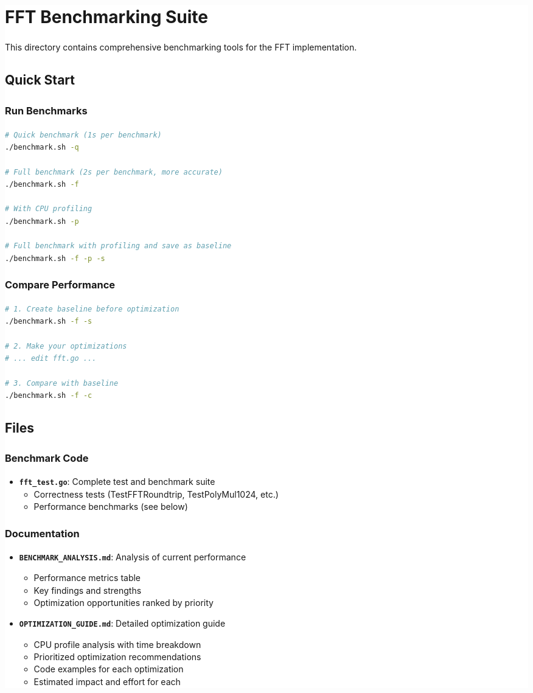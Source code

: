 # FFT Benchmarking Suite

This directory contains comprehensive benchmarking tools for the FFT implementation.

## Quick Start

### Run Benchmarks

```bash
# Quick benchmark (1s per benchmark)
./benchmark.sh -q

# Full benchmark (2s per benchmark, more accurate)
./benchmark.sh -f

# With CPU profiling
./benchmark.sh -p

# Full benchmark with profiling and save as baseline
./benchmark.sh -f -p -s
```

### Compare Performance

```bash
# 1. Create baseline before optimization
./benchmark.sh -f -s

# 2. Make your optimizations
# ... edit fft.go ...

# 3. Compare with baseline
./benchmark.sh -f -c
```

## Files

### Benchmark Code
- **`fft_test.go`**: Complete test and benchmark suite
  - Correctness tests (TestFFTRoundtrip, TestPolyMul1024, etc.)
  - Performance benchmarks (see below)

### Documentation
- **`BENCHMARK_ANALYSIS.md`**: Analysis of current performance
  - Performance metrics table
  - Key findings and strengths
  - Optimization opportunities ranked by priority
  
- **`OPTIMIZATION_GUIDE.md`**: Detailed optimization guide
  - CPU profile analysis with time breakdown
  - Prioritized optimization recommendations
  - Code examples for each optimization
  - Estimated impact and effort for each
